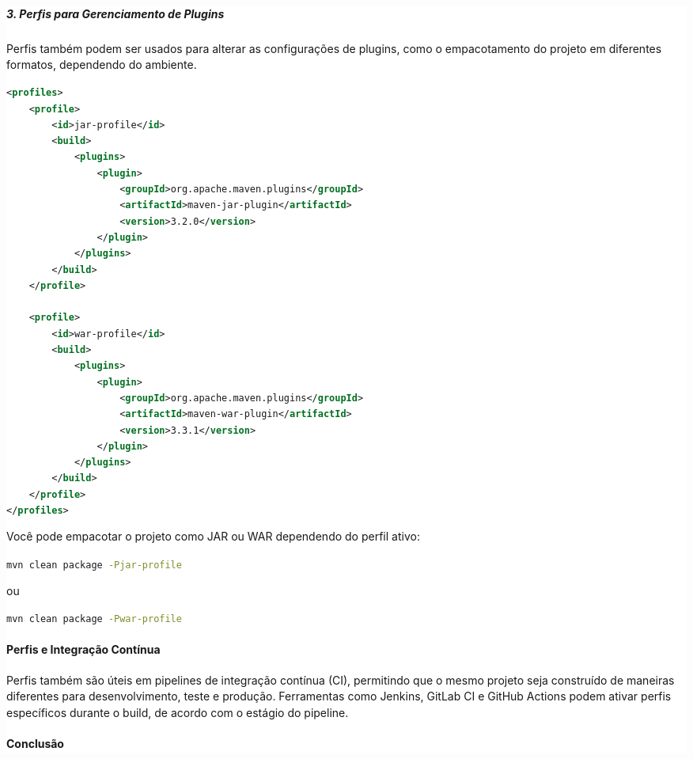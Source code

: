 ##### **3. Perfis para Gerenciamento de Plugins**

Perfis também podem ser usados para alterar as configurações de plugins, como o empacotamento do projeto em diferentes formatos, dependendo do ambiente.

```xml
<profiles>
    <profile>
        <id>jar-profile</id>
        <build>
            <plugins>
                <plugin>
                    <groupId>org.apache.maven.plugins</groupId>
                    <artifactId>maven-jar-plugin</artifactId>
                    <version>3.2.0</version>
                </plugin>
            </plugins>
        </build>
    </profile>

    <profile>
        <id>war-profile</id>
        <build>
            <plugins>
                <plugin>
                    <groupId>org.apache.maven.plugins</groupId>
                    <artifactId>maven-war-plugin</artifactId>
                    <version>3.3.1</version>
                </plugin>
            </plugins>
        </build>
    </profile>
</profiles>
```

Você pode empacotar o projeto como JAR ou WAR dependendo do perfil ativo:

```bash
mvn clean package -Pjar-profile
```

ou

```bash
mvn clean package -Pwar-profile
```

#### **Perfis e Integração Contínua**

Perfis também são úteis em pipelines de integração contínua (CI), permitindo que o mesmo projeto seja construído de maneiras diferentes para desenvolvimento, teste e produção. Ferramentas como Jenkins, GitLab CI e GitHub Actions podem ativar perfis específicos durante o build, de acordo com o estágio do pipeline.

#### **Conclusão**
